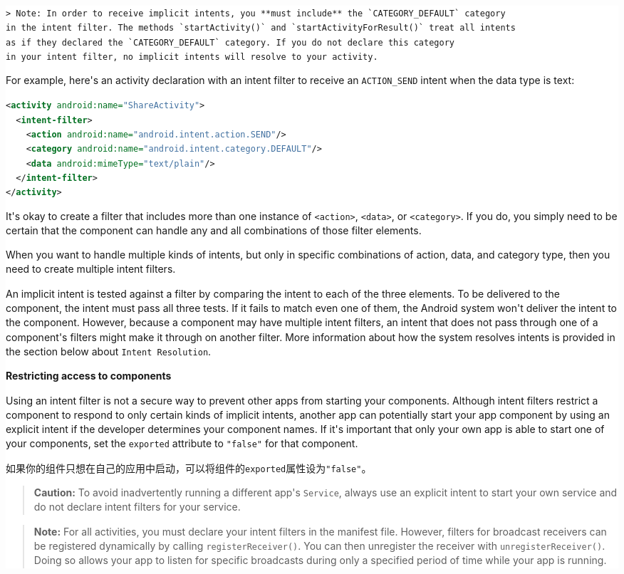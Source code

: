     > Note: In order to receive implicit intents, you **must include** the `CATEGORY_DEFAULT` category 
    in the intent filter. The methods `startActivity()` and `startActivityForResult()` treat all intents 
    as if they declared the `CATEGORY_DEFAULT` category. If you do not declare this category 
    in your intent filter, no implicit intents will resolve to your activity.

For example, here's an activity declaration with an intent filter to receive an `ACTION_SEND` intent 
when the data type is text:

```xml
<activity android:name="ShareActivity">
  <intent-filter>
    <action android:name="android.intent.action.SEND"/>
    <category android:name="android.intent.category.DEFAULT"/>
    <data android:mimeType="text/plain"/>
  </intent-filter>
</activity>
```

It's okay to create a filter that includes more than one instance of `<action>`, `<data>`, or `<category>`. 
If you do, you simply need to be certain that the component can handle any and all combinations 
of those filter elements.

When you want to handle multiple kinds of intents, but only in specific combinations of action, data, 
and category type, then you need to create multiple intent filters.

An implicit intent is tested against a filter by comparing the intent to each of the three elements. 
To be delivered to the component, the intent must pass all three tests. 
If it fails to match even one of them, the Android system won't deliver the intent to the component. 
However, because a component may have multiple intent filters, 
an intent that does not pass through one of a component's filters might make it through on another filter. 
More information about how the system resolves intents is provided in the section below about `Intent Resolution`.

**Restricting access to components**

Using an intent filter is not a secure way to prevent other apps from starting your components. 
Although intent filters restrict a component to respond to only certain kinds of implicit intents, 
another app can potentially start your app component by using an explicit intent 
if the developer determines your component names. 
If it's important that only your own app is able to start one of your components, 
set the `exported` attribute to `"false"` for that component.

如果你的组件只想在自己的应用中启动，可以将组件的`exported`属性设为`"false"`。

> **Caution:** To avoid inadvertently running a different app's `Service`, 
always use an explicit intent to start your own service and do not declare intent filters for your service.

> **Note:** For all activities, you must declare your intent filters in the manifest file. 
However, filters for broadcast receivers can be registered dynamically by calling `registerReceiver()`. 
You can then unregister the receiver with `unregisterReceiver()`. 
Doing so allows your app to listen for specific broadcasts during only a specified period of time 
while your app is running.
